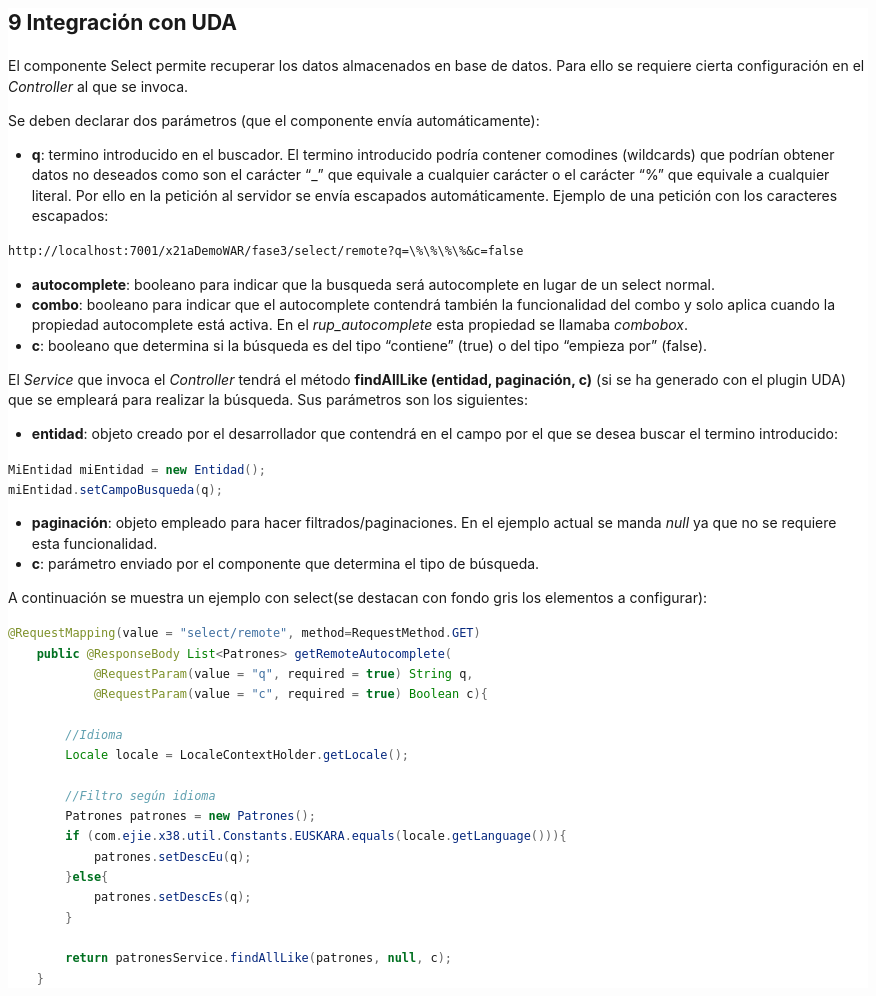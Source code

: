 
## 9 Integración con UDA
El componente Select permite recuperar los datos almacenados en base de datos. Para ello se requiere cierta configuración en el *Controller* al que se invoca.

Se deben declarar dos parámetros (que el componente envía automáticamente):
*   **q**: termino introducido en el buscador. El termino introducido podría contener comodines (wildcards) que podrían obtener datos no deseados como son el carácter “_” que equivale a cualquier carácter o el carácter “%” que equivale a cualquier literal. Por ello en la petición al servidor se envía escapados automáticamente. Ejemplo de una petición con los caracteres escapados:
```
http://localhost:7001/x21aDemoWAR/fase3/select/remote?q=\%\%\%\%&c=false
```
*   **autocomplete**: booleano para indicar que la busqueda será autocomplete en lugar de un select normal.
*   **combo**: booleano para indicar que el autocomplete contendrá también la funcionalidad del combo y solo aplica cuando la propiedad autocomplete está activa. En el *rup_autocomplete* esta propiedad se llamaba *combobox*.
*   **c**: booleano que determina si la búsqueda es del tipo “contiene” (true) o del tipo “empieza por” (false).

El *Service* que invoca el *Controller* tendrá el método **findAllLike (entidad, paginación, c)** (si se ha generado con el plugin UDA)  que se empleará para realizar la búsqueda. Sus parámetros son los siguientes:

*   **entidad**: objeto creado por el desarrollador que contendrá en el campo por el que se desea buscar el termino introducido:
```java
MiEntidad miEntidad = new Entidad();
miEntidad.setCampoBusqueda(q);
```
*   **paginación**: objeto empleado para hacer filtrados/paginaciones. En el ejemplo actual se manda *null* ya que no se requiere esta funcionalidad.
*   **c**: parámetro enviado por el componente que determina el tipo de búsqueda.

A continuación se muestra un ejemplo con select(se destacan con fondo gris los elementos a configurar):

```java
@RequestMapping(value = "select/remote", method=RequestMethod.GET)
	public @ResponseBody List<Patrones> getRemoteAutocomplete(
			@RequestParam(value = "q", required = true) String q,
			@RequestParam(value = "c", required = true) Boolean c){

		//Idioma
		Locale locale = LocaleContextHolder.getLocale();

		//Filtro según idioma
		Patrones patrones = new Patrones();
		if (com.ejie.x38.util.Constants.EUSKARA.equals(locale.getLanguage())){
			patrones.setDescEu(q);
		}else{
			patrones.setDescEs(q);
		}

		return patronesService.findAllLike(patrones, null, c);
	}
```
